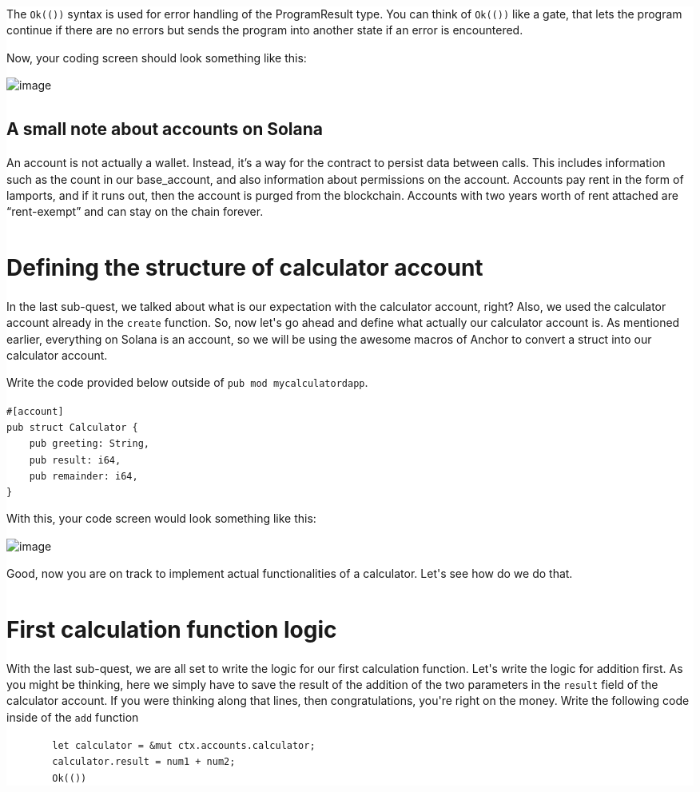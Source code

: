 The `Ok(())` syntax is used for error handling of the ProgramResult type. You can think of `Ok(())` like a gate, that lets the program continue if there are no errors but sends the program into another state if an error is encountered.  

Now, your coding screen should look something like this: 

![image](https://user-images.githubusercontent.com/32522659/142736026-a0313568-7e60-4601-9d6e-a08bbecb8779.png)

## A small note about accounts on Solana
An account is not actually a wallet. Instead, it’s a way for the contract to persist data between calls. This includes information such as the count in our base_account, and also information about permissions on the account. Accounts pay rent in the form of lamports, and if it runs out, then the account is purged from the blockchain. Accounts with two years worth of rent attached are “rent-exempt” and can stay on the chain forever.

# Defining the structure of calculator account

In the last sub-quest, we talked about what is our expectation with the calculator account, right? Also, we used the calculator account already in the `create` function. So, now let's go ahead and define what actually our calculator account is. As mentioned earlier, everything on Solana is an account, so we will be using the awesome macros of Anchor to convert a struct into our calculator account. 

Write the code provided below outside of `pub mod mycalculatordapp`.
```
#[account]
pub struct Calculator {
    pub greeting: String,
    pub result: i64,
    pub remainder: i64,
}
```

With this, your code screen would look something like this:

![image](https://user-images.githubusercontent.com/32522659/142736006-ddbc11b0-1d98-43a3-928f-2171eb28f347.png)


Good, now you are on track to implement actual functionalities of a calculator. Let's see how do we do that.

# First calculation function logic

With the last sub-quest, we are all set to write the logic for our first calculation function. Let's write the logic for addition first. As you might be thinking, here we simply have to save the result of the addition of the two parameters in the `result` field of the calculator account. If you were thinking along that lines, then congratulations, you're right on the money. Write the following code inside of the `add` function

```
        let calculator = &mut ctx.accounts.calculator;
        calculator.result = num1 + num2;
        Ok(())

```
